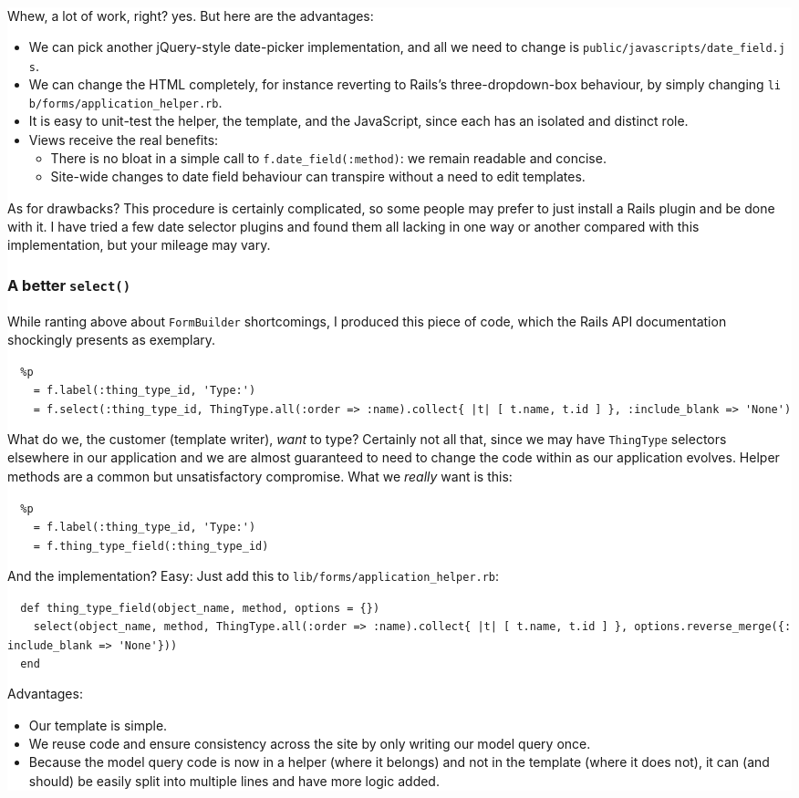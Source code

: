Whew, a lot of work, right? yes. But here are the advantages:

-   We can pick another jQuery-style date-picker implementation, and all
    we need to change is `public/javascripts/date_field.js`.
-   We can change the HTML completely, for instance reverting to Rails’s
    three-dropdown-box behaviour, by simply changing
    `lib/forms/application_helper.rb`.
-   It is easy to unit-test the helper, the template, and the
    JavaScript, since each has an isolated and distinct role.
-   Views receive the real benefits:
    -   There is no bloat in a simple call to `f.date_field(:method)`:
        we remain readable and concise.
    -   Site-wide changes to date field behaviour can transpire without
        a need to edit templates.

As for drawbacks? This procedure is certainly complicated, so some
people may prefer to just install a Rails plugin and be done with it. I
have tried a few date selector plugins and found them all lacking in one
way or another compared with this implementation, but your mileage may
vary.

### A better `select()`

While ranting above about `FormBuilder` shortcomings, I produced this
piece of code, which the Rails API documentation shockingly presents as
exemplary.


      %p
        = f.label(:thing_type_id, 'Type:')
        = f.select(:thing_type_id, ThingType.all(:order => :name).collect{ |t| [ t.name, t.id ] }, :include_blank => 'None')

What do we, the customer (template writer), *want* to type? Certainly
not all that, since we may have `ThingType` selectors elsewhere in our
application and we are almost guaranteed to need to change the code
within as our application evolves. Helper methods are a common but
unsatisfactory compromise. What we *really* want is this:


      %p
        = f.label(:thing_type_id, 'Type:')
        = f.thing_type_field(:thing_type_id)

And the implementation? Easy: Just add this to
`lib/forms/application_helper.rb`:


      def thing_type_field(object_name, method, options = {})
        select(object_name, method, ThingType.all(:order => :name).collect{ |t| [ t.name, t.id ] }, options.reverse_merge({:include_blank => 'None'}))
      end

Advantages:

-   Our template is simple.
-   We reuse code and ensure consistency across the site by only writing
    our model query once.
-   Because the model query code is now in a helper (where it belongs)
    and not in the template (where it does not), it can (and should) be
    easily split into multiple lines and have more logic added.
